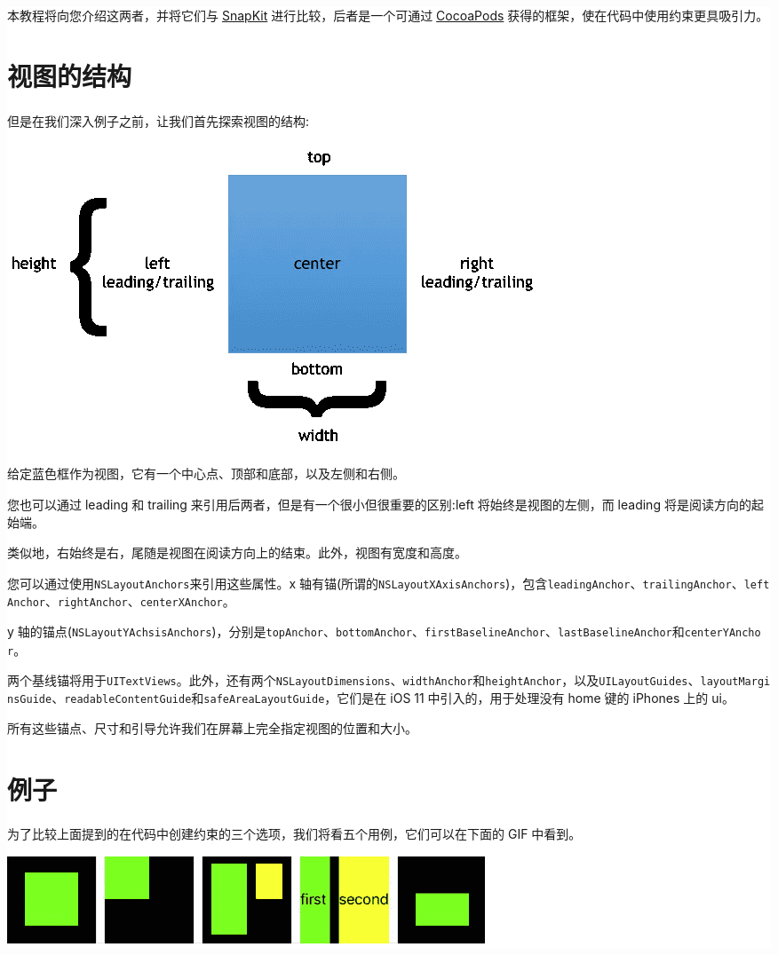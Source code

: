本教程将向您介绍这两者，并将它们与 [SnapKit](https://github.com/SnapKit/SnapKit) 进行比较，后者是一个可通过 [CocoaPods](https://cocoapods.org/) 获得的框架，使在代码中使用约束更具吸引力。

# 视图的结构

但是在我们深入例子之前，让我们首先探索视图的结构:

![](img/0e44d556b614f391736da40b140413e6.png)

给定蓝色框作为视图，它有一个中心点、顶部和底部，以及左侧和右侧。

您也可以通过 leading 和 trailing 来引用后两者，但是有一个很小但很重要的区别:left 将始终是视图的左侧，而 leading 将是阅读方向的起始端。

类似地，右始终是右，尾随是视图在阅读方向上的结束。此外，视图有宽度和高度。

您可以通过使用`NSLayoutAnchors`来引用这些属性。x 轴有锚(所谓的`NSLayoutXAxisAnchors`)，包含`leadingAnchor`、`trailingAnchor`、`leftAnchor`、`rightAnchor`、`centerXAnchor`。

y 轴的锚点(`NSLayoutYAchsisAnchors`)，分别是`topAnchor`、`bottomAnchor`、`firstBaselineAnchor`、`lastBaselineAnchor`和`centerYAnchor`。

两个基线锚将用于`UITextViews`。此外，还有两个`NSLayoutDimensions`、`widthAnchor`和`heightAnchor`，以及`UILayoutGuides`、`layoutMarginsGuide`、`readableContentGuide`和`safeAreaLayoutGuide`，它们是在 iOS 11 中引入的，用于处理没有 home 键的 iPhones 上的 ui。

所有这些锚点、尺寸和引导允许我们在屏幕上完全指定视图的位置和大小。

# 例子

为了比较上面提到的在代码中创建约束的三个选项，我们将看五个用例，它们可以在下面的 GIF 中看到。

![](img/caf0261806803ee67796142db099aeda.png)
